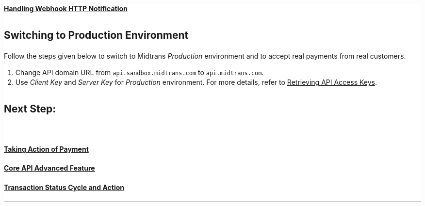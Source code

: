 

<div class="my-card">

#### [Handling Webhook HTTP Notification](/en/after-payment/http-notification.md)
</div>

## Switching to Production Environment
Follow the steps given below to switch to Midtrans *Production* environment and to accept real payments from real customers.

1. Change API domain URL from `api.sandbox.midtrans.com` to `api.midtrans.com`.
2. Use *Client Key* and *Server Key* for *Production* environment. For more details, refer to [Retrieving API Access Keys](/en/midtrans-account/overview.md#retrieving-api-access-keys).



## Next Step:
<br>

<div class="my-card">

#### [Taking Action of Payment](/en/after-payment/overview.md)
</div>

<div class="my-card">

#### [Core API Advanced Feature](/en/core-api/advanced-features.md)
</div>

<div class="my-card">

#### [Transaction Status Cycle and Action](/en/after-payment/status-cycle.md)
</div>

<hr>

